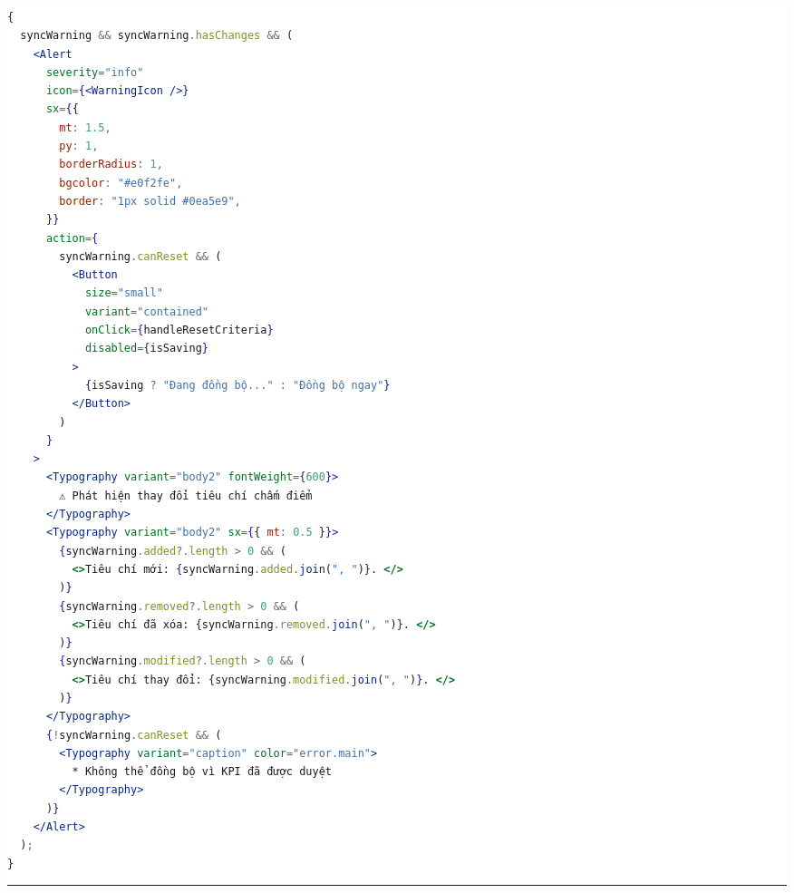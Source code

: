 ```jsx
{
  syncWarning && syncWarning.hasChanges && (
    <Alert
      severity="info"
      icon={<WarningIcon />}
      sx={{
        mt: 1.5,
        py: 1,
        borderRadius: 1,
        bgcolor: "#e0f2fe",
        border: "1px solid #0ea5e9",
      }}
      action={
        syncWarning.canReset && (
          <Button
            size="small"
            variant="contained"
            onClick={handleResetCriteria}
            disabled={isSaving}
          >
            {isSaving ? "Đang đồng bộ..." : "Đồng bộ ngay"}
          </Button>
        )
      }
    >
      <Typography variant="body2" fontWeight={600}>
        ⚠️ Phát hiện thay đổi tiêu chí chấm điểm
      </Typography>
      <Typography variant="body2" sx={{ mt: 0.5 }}>
        {syncWarning.added?.length > 0 && (
          <>Tiêu chí mới: {syncWarning.added.join(", ")}. </>
        )}
        {syncWarning.removed?.length > 0 && (
          <>Tiêu chí đã xóa: {syncWarning.removed.join(", ")}. </>
        )}
        {syncWarning.modified?.length > 0 && (
          <>Tiêu chí thay đổi: {syncWarning.modified.join(", ")}. </>
        )}
      </Typography>
      {!syncWarning.canReset && (
        <Typography variant="caption" color="error.main">
          * Không thể đồng bộ vì KPI đã được duyệt
        </Typography>
      )}
    </Alert>
  );
}
```

---
